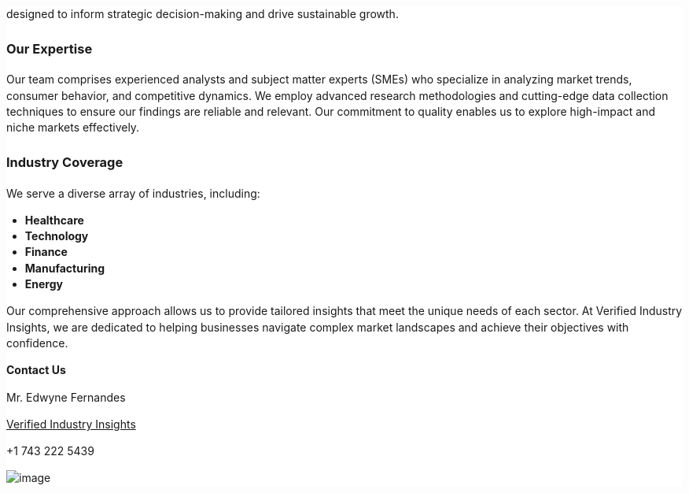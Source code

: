 designed to inform strategic decision-making and drive sustainable growth.</p><h3>Our Expertise</h3><p>Our team comprises experienced analysts and subject matter experts (SMEs) who specialize in analyzing market trends, consumer behavior, and competitive dynamics. We employ advanced research methodologies and cutting-edge data collection techniques to ensure our findings are reliable and relevant. Our commitment to quality enables us to explore high-impact and niche markets effectively.</p><h3>Industry Coverage</h3><p>We serve a diverse array of industries, including:</p><ul><li><strong>Healthcare</strong></li><li><strong>Technology</strong></li><li><strong>Finance</strong></li><li><strong>Manufacturing</strong></li><li><strong>Energy</strong></li></ul><p>Our comprehensive approach allows us to provide tailored insights that meet the unique needs of each sector. At Verified Industry Insights, we are dedicated to helping businesses navigate complex market landscapes and achieve their objectives with confidence.</p><p><strong>Contact Us</strong></p><p>Mr. Edwyne Fernandes</p><p><a href="https://www.verifiedindustryinsights.com/">Verified Industry Insights</a></p><p>+1 743 222 5439</p>
![image](https://github.com/user-attachments/assets/26faf197-7500-401b-b269-50f1f3d0cb25)
